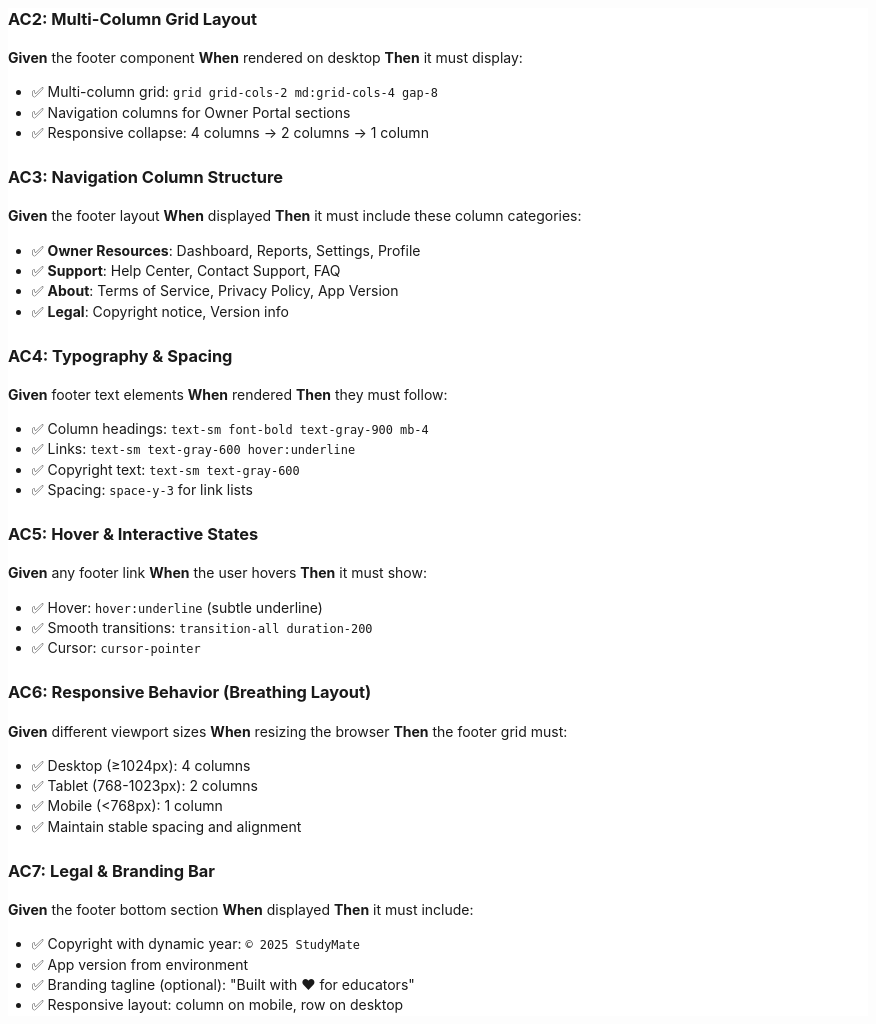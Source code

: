 ### AC2: Multi-Column Grid Layout
**Given** the footer component
**When** rendered on desktop
**Then** it must display:
- ✅ Multi-column grid: `grid grid-cols-2 md:grid-cols-4 gap-8`
- ✅ Navigation columns for Owner Portal sections
- ✅ Responsive collapse: 4 columns → 2 columns → 1 column

### AC3: Navigation Column Structure
**Given** the footer layout
**When** displayed
**Then** it must include these column categories:
- ✅ **Owner Resources**: Dashboard, Reports, Settings, Profile
- ✅ **Support**: Help Center, Contact Support, FAQ
- ✅ **About**: Terms of Service, Privacy Policy, App Version
- ✅ **Legal**: Copyright notice, Version info

### AC4: Typography & Spacing
**Given** footer text elements
**When** rendered
**Then** they must follow:
- ✅ Column headings: `text-sm font-bold text-gray-900 mb-4`
- ✅ Links: `text-sm text-gray-600 hover:underline`
- ✅ Copyright text: `text-sm text-gray-600`
- ✅ Spacing: `space-y-3` for link lists

### AC5: Hover & Interactive States
**Given** any footer link
**When** the user hovers
**Then** it must show:
- ✅ Hover: `hover:underline` (subtle underline)
- ✅ Smooth transitions: `transition-all duration-200`
- ✅ Cursor: `cursor-pointer`

### AC6: Responsive Behavior (Breathing Layout)
**Given** different viewport sizes
**When** resizing the browser
**Then** the footer grid must:
- ✅ Desktop (≥1024px): 4 columns
- ✅ Tablet (768-1023px): 2 columns
- ✅ Mobile (<768px): 1 column
- ✅ Maintain stable spacing and alignment

### AC7: Legal & Branding Bar
**Given** the footer bottom section
**When** displayed
**Then** it must include:
- ✅ Copyright with dynamic year: `© 2025 StudyMate`
- ✅ App version from environment
- ✅ Branding tagline (optional): "Built with ❤️ for educators"
- ✅ Responsive layout: column on mobile, row on desktop
